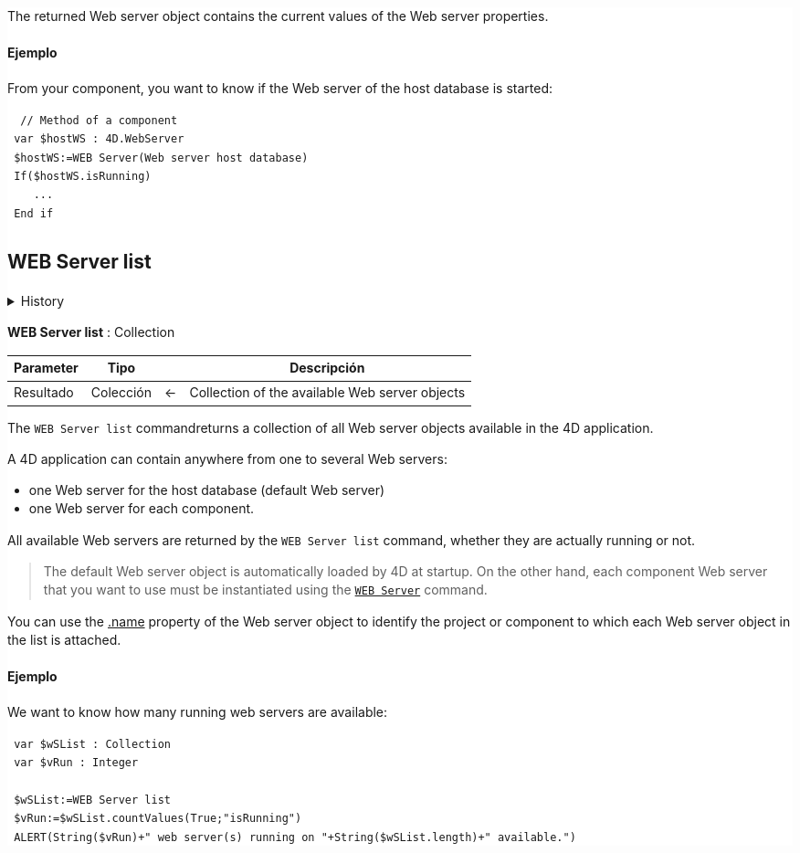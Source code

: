 The returned Web server object contains the current values of the Web server properties.

#### Ejemplo

From your component, you want to know if the Web server of the host database is started:

```4d
  // Method of a component
 var $hostWS : 4D.WebServer
 $hostWS:=WEB Server(Web server host database)
 If($hostWS.isRunning)
    ...
 End if
```

## WEB Server list

<details><summary>History</summary></details>

**WEB Server list** : Collection


| Parameter | Tipo      |    | Descripción                                    |
| --------- | --------- | -- | ---------------------------------------------- |
| Resultado | Colección | <- | Collection of the available Web server objects |


The `WEB Server list` commandreturns a collection of all Web server objects available in the 4D application.

A 4D application can contain anywhere from one to several Web servers:

- one Web server for the host database (default Web server)
- one Web server for each component.

All available Web servers are returned by the `WEB Server list` command, whether they are actually running or not.

> The default Web server object is automatically loaded by 4D at startup. On the other hand, each component Web server that you want to use must be instantiated using the [`WEB Server`](#web-server) command.

You can use the [.name](#name) property of the Web server object to identify the project or component to which each Web server object in the list is attached.


#### Ejemplo

We want to know how many running web servers are available:

```4d
 var $wSList : Collection
 var $vRun : Integer

 $wSList:=WEB Server list
 $vRun:=$wSList.countValues(True;"isRunning")
 ALERT(String($vRun)+" web server(s) running on "+String($wSList.length)+" available.")

```
